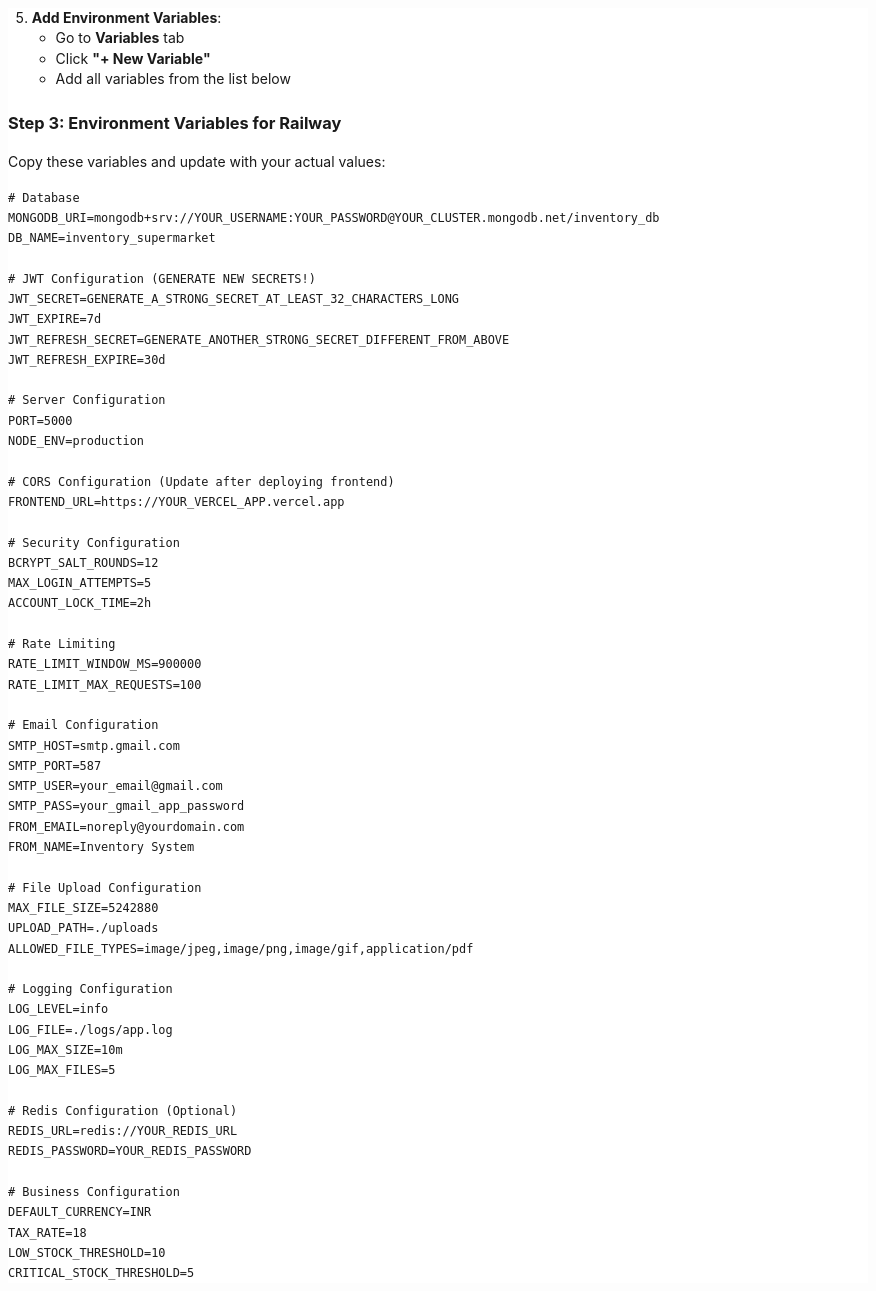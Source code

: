 5. **Add Environment Variables**:
   - Go to **Variables** tab
   - Click **"+ New Variable"**
   - Add all variables from the list below

### Step 3: Environment Variables for Railway

Copy these variables and update with your actual values:

```env
# Database
MONGODB_URI=mongodb+srv://YOUR_USERNAME:YOUR_PASSWORD@YOUR_CLUSTER.mongodb.net/inventory_db
DB_NAME=inventory_supermarket

# JWT Configuration (GENERATE NEW SECRETS!)
JWT_SECRET=GENERATE_A_STRONG_SECRET_AT_LEAST_32_CHARACTERS_LONG
JWT_EXPIRE=7d
JWT_REFRESH_SECRET=GENERATE_ANOTHER_STRONG_SECRET_DIFFERENT_FROM_ABOVE
JWT_REFRESH_EXPIRE=30d

# Server Configuration
PORT=5000
NODE_ENV=production

# CORS Configuration (Update after deploying frontend)
FRONTEND_URL=https://YOUR_VERCEL_APP.vercel.app

# Security Configuration
BCRYPT_SALT_ROUNDS=12
MAX_LOGIN_ATTEMPTS=5
ACCOUNT_LOCK_TIME=2h

# Rate Limiting
RATE_LIMIT_WINDOW_MS=900000
RATE_LIMIT_MAX_REQUESTS=100

# Email Configuration
SMTP_HOST=smtp.gmail.com
SMTP_PORT=587
SMTP_USER=your_email@gmail.com
SMTP_PASS=your_gmail_app_password
FROM_EMAIL=noreply@yourdomain.com
FROM_NAME=Inventory System

# File Upload Configuration
MAX_FILE_SIZE=5242880
UPLOAD_PATH=./uploads
ALLOWED_FILE_TYPES=image/jpeg,image/png,image/gif,application/pdf

# Logging Configuration
LOG_LEVEL=info
LOG_FILE=./logs/app.log
LOG_MAX_SIZE=10m
LOG_MAX_FILES=5

# Redis Configuration (Optional)
REDIS_URL=redis://YOUR_REDIS_URL
REDIS_PASSWORD=YOUR_REDIS_PASSWORD

# Business Configuration
DEFAULT_CURRENCY=INR
TAX_RATE=18
LOW_STOCK_THRESHOLD=10
CRITICAL_STOCK_THRESHOLD=5
```